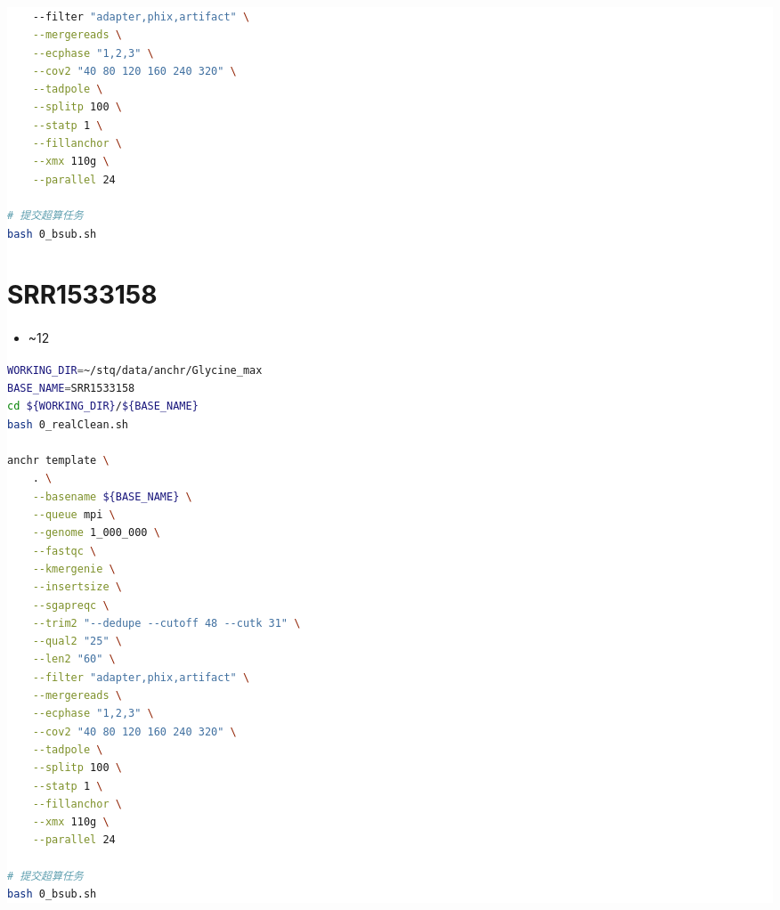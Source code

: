 ```bash
    --filter "adapter,phix,artifact" \
    --mergereads \
    --ecphase "1,2,3" \
    --cov2 "40 80 120 160 240 320" \
    --tadpole \
    --splitp 100 \
    --statp 1 \
    --fillanchor \
    --xmx 110g \
    --parallel 24

# 提交超算任务
bash 0_bsub.sh
```

# SRR1533158
+ ~12
```bash
WORKING_DIR=~/stq/data/anchr/Glycine_max
BASE_NAME=SRR1533158
cd ${WORKING_DIR}/${BASE_NAME}
bash 0_realClean.sh

anchr template \
    . \
    --basename ${BASE_NAME} \
    --queue mpi \
    --genome 1_000_000 \
    --fastqc \
    --kmergenie \
    --insertsize \
    --sgapreqc \
    --trim2 "--dedupe --cutoff 48 --cutk 31" \
    --qual2 "25" \
    --len2 "60" \
    --filter "adapter,phix,artifact" \
    --mergereads \
    --ecphase "1,2,3" \
    --cov2 "40 80 120 160 240 320" \
    --tadpole \
    --splitp 100 \
    --statp 1 \
    --fillanchor \
    --xmx 110g \
    --parallel 24

# 提交超算任务
bash 0_bsub.sh
```
